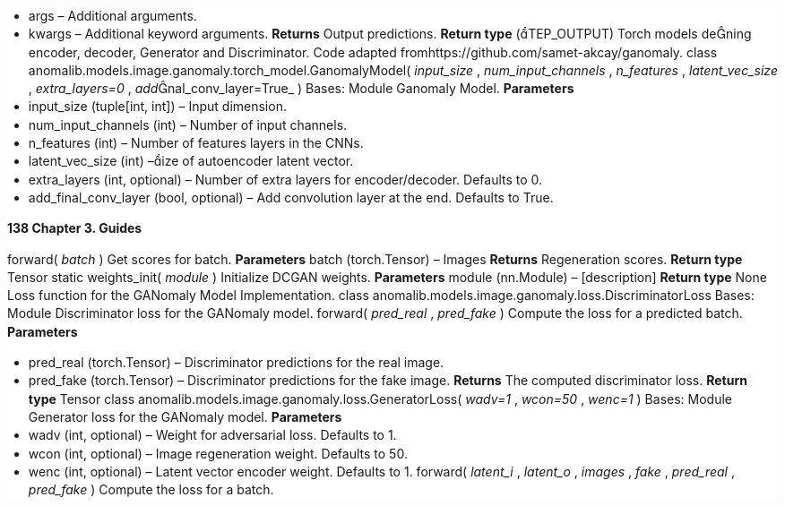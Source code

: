 - args – Additional arguments.
- kwargs – Additional keyword arguments.
**Returns**
Output predictions.
**Return type**
(TEP_OUTPUT)
Torch models dening encoder, decoder, Generator and Discriminator.
Code adapted fromhttps://github.com/samet-akcay/ganomaly.
class anomalib.models.image.ganomaly.torch_model.GanomalyModel( _input_size_ , _num_input_channels_ ,
_n_features_ , _latent_vec_size_ ,
_extra_layers=0_ ,
_add_nal_conv_layer=True_ )
Bases: Module
Ganomaly Model.
**Parameters**
- input_size (tuple[int, int]) – Input dimension.
- num_input_channels (int) – Number of input channels.
- n_features (int) – Number of features layers in the CNNs.
- latent_vec_size (int) –ize of autoencoder latent vector.
- extra_layers (int, optional) – Number of extra layers for encoder/decoder. Defaults
to 0.
- add_final_conv_layer (bool, optional) – Add convolution layer at the end. Defaults
to True.

**138 Chapter 3. Guides**


forward( _batch_ )
Get scores for batch.
**Parameters**
batch (torch.Tensor) – Images
**Returns**
Regeneration scores.
**Return type**
Tensor
static weights_init( _module_ )
Initialize DCGAN weights.
**Parameters**
module (nn.Module) – [description]
**Return type**
None
Loss function for the GANomaly Model Implementation.
class anomalib.models.image.ganomaly.loss.DiscriminatorLoss
Bases: Module
Discriminator loss for the GANomaly model.
forward( _pred_real_ , _pred_fake_ )
Compute the loss for a predicted batch.
**Parameters**

- pred_real (torch.Tensor) – Discriminator predictions for the real image.
- pred_fake (torch.Tensor) – Discriminator predictions for the fake image.
**Returns**
The computed discriminator loss.
**Return type**
Tensor
class anomalib.models.image.ganomaly.loss.GeneratorLoss( _wadv=1_ , _wcon=50_ , _wenc=1_ )
Bases: Module
Generator loss for the GANomaly model.
**Parameters**
- wadv (int, optional) – Weight for adversarial loss. Defaults to 1.
- wcon (int, optional) – Image regeneration weight. Defaults to 50.
- wenc (int, optional) – Latent vector encoder weight. Defaults to 1.
forward( _latent_i_ , _latent_o_ , _images_ , _fake_ , _pred_real_ , _pred_fake_ )
Compute the loss for a batch.